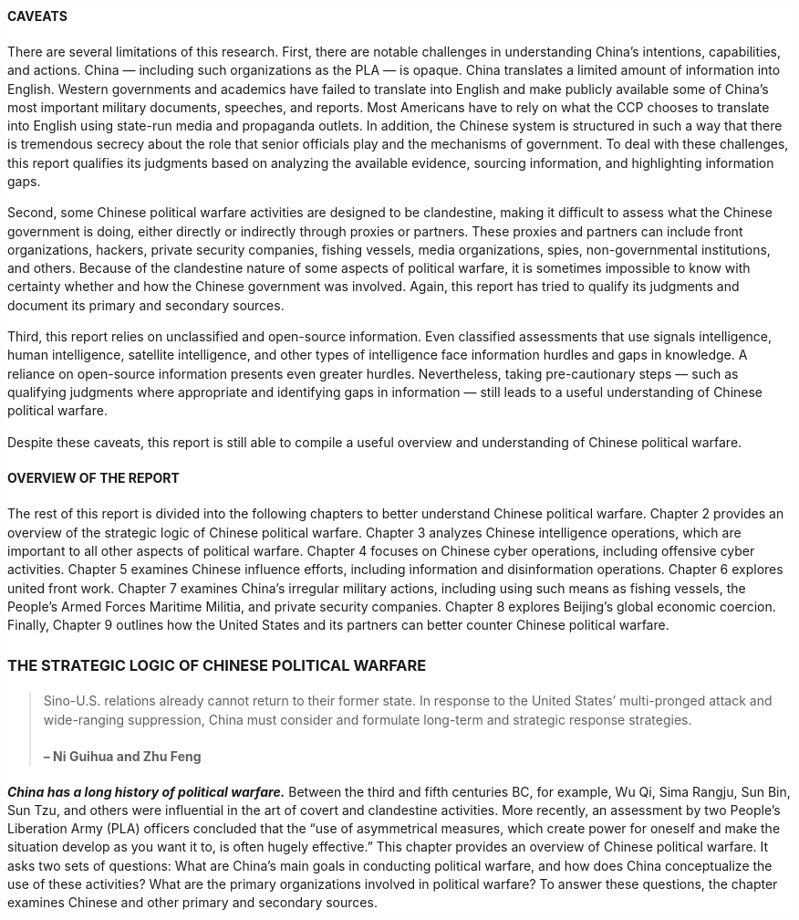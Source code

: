 #### CAVEATS

There are several limitations of this research. First, there are notable challenges in understanding China’s intentions, capabilities, and actions. China — including such organizations as the PLA — is opaque. China translates a limited amount of information into English. Western governments and academics have failed to translate into English and make publicly available some of China’s most important military documents, speeches, and reports. Most Americans have to rely on what the CCP chooses to translate into English using state-run media and propaganda outlets. In addition, the Chinese system is structured in such a way that there is tremendous secrecy about the role that senior officials play and the mechanisms of government. To deal with these challenges, this report qualifies its judgments based on analyzing the available evidence, sourcing information, and highlighting information gaps.

Second, some Chinese political warfare activities are designed to be clandestine, making it difficult to assess what the Chinese government is doing, either directly or indirectly through proxies or partners. These proxies and partners can include front organizations, hackers, private security companies, fishing vessels, media organizations, spies, non-governmental institutions, and others. Because of the clandestine nature of some aspects of political warfare, it is sometimes impossible to know with certainty whether and how the Chinese government was involved. Again, this report has tried to qualify its judgments and document its primary and secondary sources.

Third, this report relies on unclassified and open-source information. Even classified assessments that use signals intelligence, human intelligence, satellite intelligence, and other types of intelligence face information hurdles and gaps in knowledge. A reliance on open-source information presents even greater hurdles. Nevertheless, taking pre-cautionary steps — such as qualifying judgments where appropriate and identifying gaps in information — still leads to a useful understanding of Chinese political warfare.

Despite these caveats, this report is still able to compile a useful overview and understanding of Chinese political warfare.

#### OVERVIEW OF THE REPORT

The rest of this report is divided into the following chapters to better understand Chinese political warfare. Chapter 2 provides an overview of the strategic logic of Chinese political warfare. Chapter 3 analyzes Chinese intelligence operations, which are important to all other aspects of political warfare. Chapter 4 focuses on Chinese cyber operations, including offensive cyber activities. Chapter 5 examines Chinese influence efforts, including information and disinformation operations. Chapter 6 explores united front work. Chapter 7 examines China’s irregular military actions, including using such means as fishing vessels, the People’s Armed Forces Maritime Militia, and private security companies. Chapter 8 explores Beijing’s global economic coercion. Finally, Chapter 9 outlines how the United States and its partners can better counter Chinese political warfare.


### THE STRATEGIC LOGIC OF CHINESE POLITICAL WARFARE

> Sino-U.S. relations already cannot return to their former state. In response to the United States’ multi-pronged attack and wide-ranging suppression, China must consider and formulate long-term and strategic response strategies.
> #### – Ni Guihua and Zhu Feng

___China has a long history of political warfare.___ Between the third and fifth centuries BC, for example, Wu Qi, Sima Rangju, Sun Bin, Sun Tzu, and others were influential in the art of covert and clandestine activities. More recently, an assessment by two People’s Liberation Army (PLA) officers concluded that the “use of asymmetrical measures, which create power for oneself and make the situation develop as you want it to, is often hugely effective.” This chapter provides an overview of Chinese political warfare. It asks two sets of questions: What are China’s main goals in conducting political warfare, and how does China conceptualize the use of these activities? What are the primary organizations involved in political warfare? To answer these questions, the chapter examines Chinese and other primary and secondary sources.
